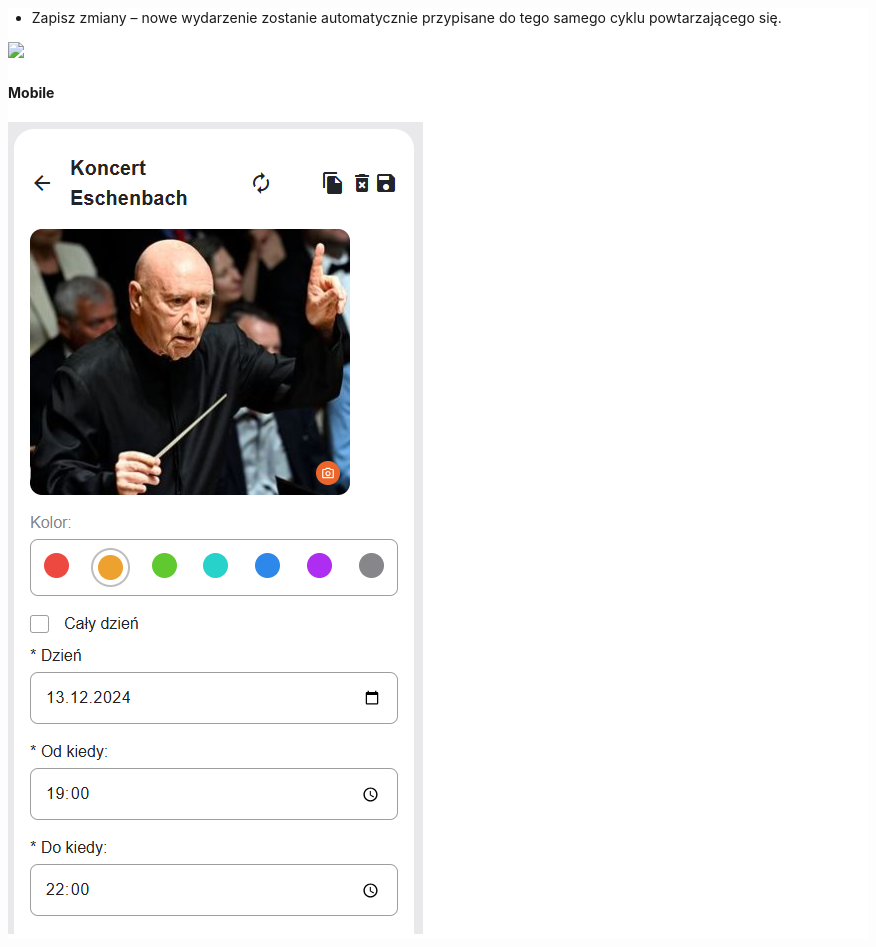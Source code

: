 * Zapisz zmiany – nowe wydarzenie zostanie automatycznie przypisane do tego samego cyklu powtarzającego się.

![](<Kalendarz\PC\Admin\duplikowanie.png>)

#### Mobile

![](<Kalendarz\Mobile\Admin\wydarzenie_admin_mob1.png>)